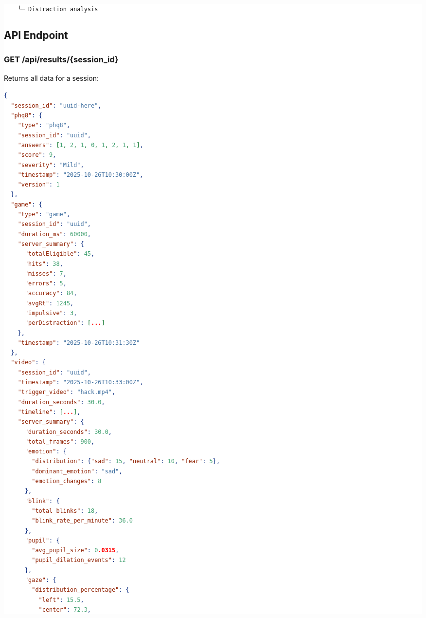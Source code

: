 ```
    └─ Distraction analysis
```

## API Endpoint

### GET /api/results/{session_id}

Returns all data for a session:

```json
{
  "session_id": "uuid-here",
  "phq8": {
    "type": "phq8",
    "session_id": "uuid",
    "answers": [1, 2, 1, 0, 1, 2, 1, 1],
    "score": 9,
    "severity": "Mild",
    "timestamp": "2025-10-26T10:30:00Z",
    "version": 1
  },
  "game": {
    "type": "game",
    "session_id": "uuid",
    "duration_ms": 60000,
    "server_summary": {
      "totalEligible": 45,
      "hits": 38,
      "misses": 7,
      "errors": 5,
      "accuracy": 84,
      "avgRt": 1245,
      "impulsive": 3,
      "perDistraction": [...]
    },
    "timestamp": "2025-10-26T10:31:30Z"
  },
  "video": {
    "session_id": "uuid",
    "timestamp": "2025-10-26T10:33:00Z",
    "trigger_video": "hack.mp4",
    "duration_seconds": 30.0,
    "timeline": [...],
    "server_summary": {
      "duration_seconds": 30.0,
      "total_frames": 900,
      "emotion": {
        "distribution": {"sad": 15, "neutral": 10, "fear": 5},
        "dominant_emotion": "sad",
        "emotion_changes": 8
      },
      "blink": {
        "total_blinks": 18,
        "blink_rate_per_minute": 36.0
      },
      "pupil": {
        "avg_pupil_size": 0.0315,
        "pupil_dilation_events": 12
      },
      "gaze": {
        "distribution_percentage": {
          "left": 15.5,
          "center": 72.3,
```